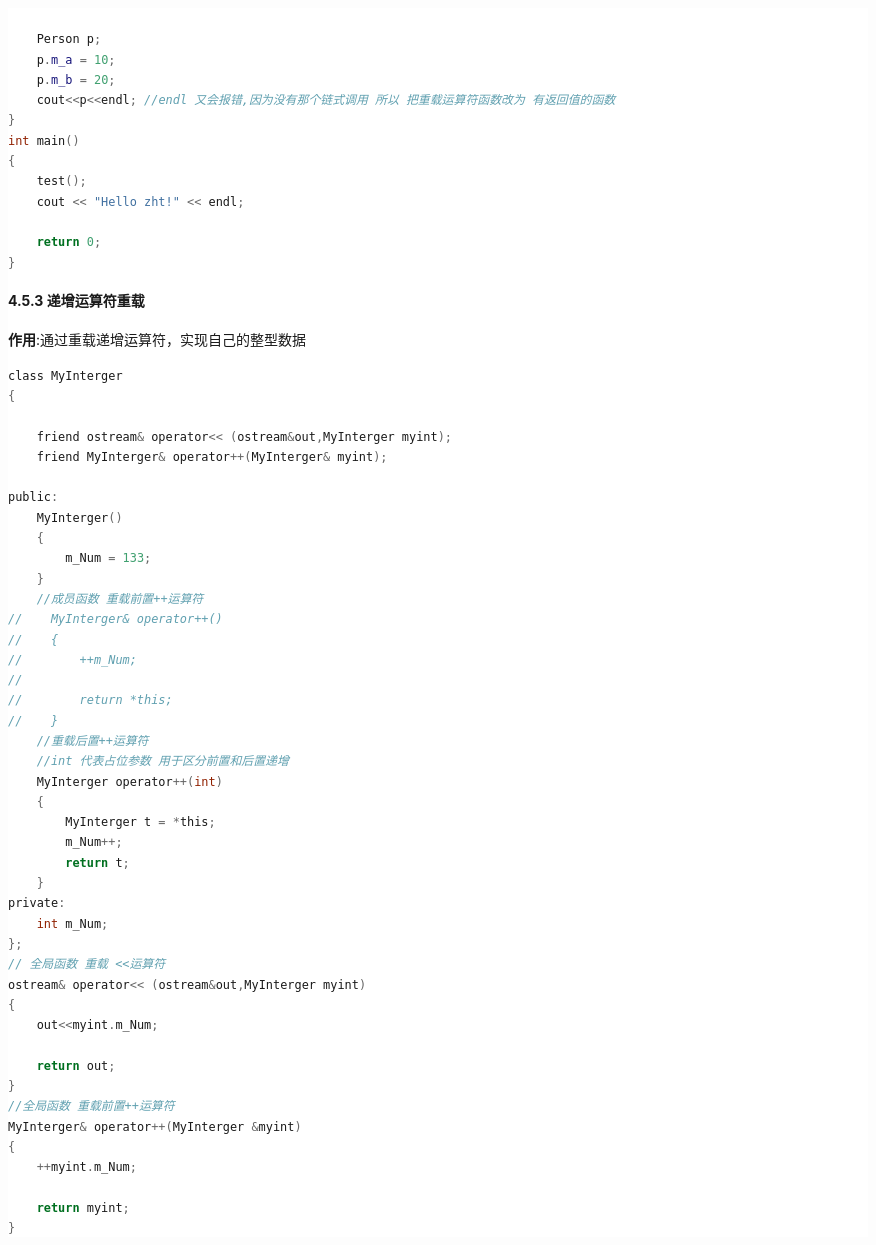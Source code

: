 ```C++

    Person p;
    p.m_a = 10;
    p.m_b = 20;
    cout<<p<<endl; //endl 又会报错,因为没有那个链式调用 所以 把重载运算符函数改为 有返回值的函数
}
int main()
{
    test();
    cout << "Hello zht!" << endl;

    return 0;
}

```

#### 4.5.3 递增运算符重载

**作用**:通过重载递增运算符，实现自己的整型数据

```C ++
class MyInterger
{

    friend ostream& operator<< (ostream&out,MyInterger myint);
    friend MyInterger& operator++(MyInterger& myint);

public:
    MyInterger()
    {
        m_Num = 133;
    }
    //成员函数 重载前置++运算符
//    MyInterger& operator++()
//    {
//        ++m_Num;
//
//        return *this;
//    }
    //重载后置++运算符
    //int 代表占位参数 用于区分前置和后置递增
    MyInterger operator++(int)
    {
        MyInterger t = *this;
        m_Num++;
        return t;
    }
private:
    int m_Num;
};
// 全局函数 重载 <<运算符
ostream& operator<< (ostream&out,MyInterger myint)
{
    out<<myint.m_Num;

    return out;
}
//全局函数 重载前置++运算符
MyInterger& operator++(MyInterger &myint)
{
    ++myint.m_Num;

    return myint;
}
```